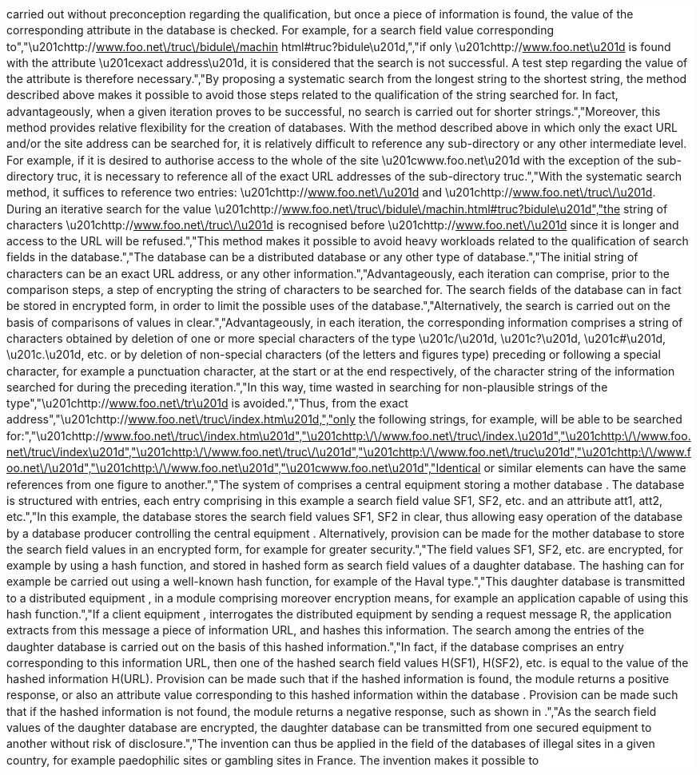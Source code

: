 carried out without preconception regarding the qualification, but once a piece of information is found, the value of the corresponding attribute in the database is checked. For example, for a search field value corresponding to","\u201chttp:\/\/www.foo.net\/truc\/bidule\/machin html#truc?bidule\u201d,","if only \u201chttp:\/\/www.foo.net\u201d is found with the attribute \u201cexact address\u201d, it is considered that the search is not successful. A test step regarding the value of the attribute is therefore necessary.","By proposing a systematic search from the longest string to the shortest string, the method described above makes it possible to avoid those steps related to the qualification of the string searched for. In fact, advantageously, when a given iteration proves to be successful, no search is carried out for shorter strings.","Moreover, this method provides relative flexibility for the creation of databases. With the method described above in which only the exact URL and\/or the site address can be searched for, it is relatively difficult to reference any sub-directory or any other intermediate level. For example, if it is desired to authorise access to the whole of the site \u201cwww.foo.net\u201d with the exception of the sub-directory truc, it is necessary to reference all of the exact URL addresses of the sub-directory truc.","With the systematic search method, it suffices to reference two entries: \u201chttp:\/\/www.foo.net\/\u201d and \u201chttp:\/\/www.foo.net\/truc\/\u201d. During an iterative search for the value \u201chttp:\/\/www.foo.net\/truc\/bidule\/machin.html#truc?bidule\u201d","the string of characters \u201chttp:\/\/www.foo.net\/truc\/\u201d is recognised before \u201chttp:\/\/www.foo.net\/\u201d since it is longer and access to the URL will be refused.","This method makes it possible to avoid heavy workloads related to the qualification of search fields in the database.","The database can be a distributed database or any other type of database.","The initial string of characters can be an exact URL address, or any other information.","Advantageously, each iteration can comprise, prior to the comparison steps, a step of encrypting the string of characters to be searched for. The search fields of the database can in fact be stored in encrypted form, in order to limit the possible uses of the database.","Alternatively, the search is carried out on the basis of comparisons of values in clear.","Advantageously, in each iteration, the corresponding information comprises a string of characters obtained by deletion of one or more special characters of the type \u201c\/\u201d, \u201c?\u201d, \u201c#\u201d, \u201c.\u201d, etc. or by deletion of non-special characters (of the letters and figures type) preceding or following a special character, for example a punctuation character, at the start or at the end respectively, of the character string of the information searched for during the preceding iteration.","In this way, time wasted in searching for non-plausible strings of the type","\u201chttp:\/\/www.foo.net\/tr\u201d is avoided.","Thus, from the exact address","\u201chttp:\/\/www.foo.net\/truc\/index.htm\u201d,","only the following strings, for example, will be able to be searched for:","\u201chttp:\/\/www.foo.net\/truc\/index.htm\u201d","\u201chttp:\/\/www.foo.net\/truc\/index.\u201d","\u201chttp:\/\/www.foo.net\/truc\/index\u201d","\u201chttp:\/\/www.foo.net\/truc\/\u201d","\u201chttp:\/\/www.foo.net\/truc\u201d","\u201chttp:\/\/www.foo.net\/\u201d","\u201chttp:\/\/www.foo.net\u201d","\u201cwww.foo.net\u201d","Identical or similar elements can have the same references from one figure to another.","The system of  comprises a central equipment  storing a mother database . The database  is structured with entries, each entry comprising in this example a search field value SF1, SF2, etc. and an attribute att1, att2, etc.","In this example, the database  stores the search field values SF1, SF2 in clear, thus allowing easy operation of the database  by a database producer controlling the central equipment . Alternatively, provision can be made for the mother database to store the search field values in an encrypted form, for example for greater security.","The field values SF1, SF2, etc. are encrypted, for example by using a hash function, and stored in hashed form as search field values of a daughter database. The hashing can for example be carried out using a well-known hash function, for example of the Haval type.","This daughter database is transmitted to a distributed equipment , in a module  comprising moreover encryption means, for example an application  capable of using this hash function.","If a client equipment , interrogates the distributed equipment  by sending a request message R, the application  extracts from this message a piece of information URL, and hashes this information. The search among the entries of the daughter database  is carried out on the basis of this hashed information.","In fact, if the database  comprises an entry corresponding to this information URL, then one of the hashed search field values H(SF1), H(SF2), etc. is equal to the value of the hashed information H(URL). Provision can be made such that if the hashed information is found, the module  returns a positive response, or also an attribute value corresponding to this hashed information within the database . Provision can be made such that if the hashed information is not found, the module  returns a negative response, such as shown in .","As the search field values of the daughter database are encrypted, the daughter database can be transmitted from one secured equipment to another without risk of disclosure.","The invention can thus be applied in the field of the databases of illegal sites in a given country, for example paedophilic sites or gambling sites in France. The invention makes it possible to